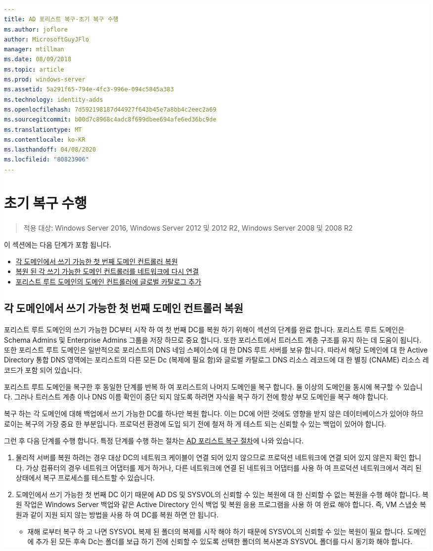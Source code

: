 ```yaml
---
title: AD 포리스트 복구-초기 복구 수행
ms.author: joflore
author: MicrosoftGuyJFlo
manager: mtillman
ms.date: 08/09/2018
ms.topic: article
ms.prod: windows-server
ms.assetid: 5a291f65-794e-4fc3-996e-094c5845a383
ms.technology: identity-adds
ms.openlocfilehash: 7d592198187d44927f643b45e7a8bb4c2eec2a69
ms.sourcegitcommit: b00d7c8968c4adc8f699dbee694afe6ed36bc9de
ms.translationtype: MT
ms.contentlocale: ko-KR
ms.lasthandoff: 04/08/2020
ms.locfileid: "80823906"
---
```

# <a name="perform-initial-recovery"></a>초기 복구 수행  

>적용 대상: Windows Server 2016, Windows Server 2012 및 2012 R2, Windows Server 2008 및 2008 R2

이 섹션에는 다음 단계가 포함 됩니다.  

- [각 도메인에서 쓰기 가능한 첫 번째 도메인 컨트롤러 복원](#restore-the-first-writeable-domain-controller-in-each-domain)  
- [복원 된 각 쓰기 가능한 도메인 컨트롤러를 네트워크에 다시 연결](#reconnect-each-restored-writeable-domain-controller-to-a-common-network)  
- [포리스트 루트 도메인의 도메인 컨트롤러에 글로벌 카탈로그 추가](#add-the-global-catalog-to-a-domain-controller-in-the-forest-root-domain)  

## <a name="restore-the-first-writeable-domain-controller-in-each-domain"></a>각 도메인에서 쓰기 가능한 첫 번째 도메인 컨트롤러 복원  

포리스트 루트 도메인의 쓰기 가능한 DC부터 시작 하 여 첫 번째 DC를 복원 하기 위해이 섹션의 단계를 완료 합니다. 포리스트 루트 도메인은 Schema Admins 및 Enterprise Admins 그룹을 저장 하므로 중요 합니다. 또한 포리스트에서 트러스트 계층 구조를 유지 하는 데 도움이 됩니다. 또한 포리스트 루트 도메인은 일반적으로 포리스트의 DNS 네임 스페이스에 대 한 DNS 루트 서버를 보유 합니다. 따라서 해당 도메인에 대 한 Active Directory 통합 DNS 영역에는 포리스트의 다른 모든 Dc (복제에 필요 함)와 글로벌 카탈로그 DNS 리소스 레코드에 대 한 별칭 (CNAME) 리소스 레코드가 포함 되어 있습니다. 
  
포리스트 루트 도메인을 복구한 후 동일한 단계를 반복 하 여 포리스트의 나머지 도메인을 복구 합니다. 둘 이상의 도메인을 동시에 복구할 수 있습니다. 그러나 트러스트 계층 이나 DNS 이름 확인이 중단 되지 않도록 하려면 자식을 복구 하기 전에 항상 부모 도메인을 복구 해야 합니다. 
  
복구 하는 각 도메인에 대해 백업에서 쓰기 가능한 DC를 하나만 복원 합니다. 이는 DC에 어떤 것에도 영향을 받지 않은 데이터베이스가 있어야 하므로이는 복구의 가장 중요 한 부분입니다. 프로덕션 환경에 도입 되기 전에 철저 하 게 테스트 되는 신뢰할 수 있는 백업이 있어야 합니다. 
  
그런 후 다음 단계를 수행 합니다. 특정 단계를 수행 하는 절차는 [AD 포리스트 복구 절차](AD-Forest-Recovery-Procedures.md)에 나와 있습니다. 
  
1. 물리적 서버를 복원 하려는 경우 대상 DC의 네트워크 케이블이 연결 되어 있지 않으므로 프로덕션 네트워크에 연결 되어 있지 않은지 확인 합니다. 가상 컴퓨터의 경우 네트워크 어댑터를 제거 하거나, 다른 네트워크에 연결 된 네트워크 어댑터를 사용 하 여 프로덕션 네트워크에서 격리 된 상태에서 복구 프로세스를 테스트할 수 있습니다. 
  
2. 도메인에서 쓰기 가능한 첫 번째 DC 이기 때문에 AD DS 및 SYSVOL의 신뢰할 수 있는 복원에 대 한 신뢰할 수 없는 복원을 수행 해야 합니다. 복원 작업은 Windows Server 백업와 같은 Active Directory 인식 백업 및 복원 응용 프로그램을 사용 하 여 완료 해야 합니다. 즉, VM 스냅숏 복원과 같이 지원 되지 않는 방법을 사용 하 여 DC를 복원 하면 안 됩니다. 
   - 재해 로부터 복구 하 고 나면 SYSVOL 복제 된 폴더의 복제를 시작 해야 하기 때문에 SYSVOL의 신뢰할 수 있는 복원이 필요 합니다. 도메인에 추가 된 모든 후속 Dc는 폴더를 보급 하기 전에 신뢰할 수 있도록 선택한 폴더의 복사본과 SYSVOL 폴더를 다시 동기화 해야 합니다. 
